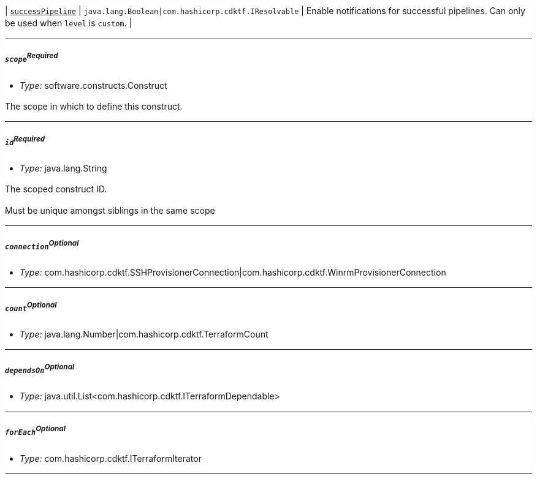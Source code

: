 | <code><a href="#@cdktf/provider-gitlab.globalLevelNotifications.GlobalLevelNotifications.Initializer.parameter.successPipeline">successPipeline</a></code> | <code>java.lang.Boolean\|com.hashicorp.cdktf.IResolvable</code> | Enable notifications for successful pipelines. Can only be used when `level` is `custom`. |

---

##### `scope`<sup>Required</sup> <a name="scope" id="@cdktf/provider-gitlab.globalLevelNotifications.GlobalLevelNotifications.Initializer.parameter.scope"></a>

- *Type:* software.constructs.Construct

The scope in which to define this construct.

---

##### `id`<sup>Required</sup> <a name="id" id="@cdktf/provider-gitlab.globalLevelNotifications.GlobalLevelNotifications.Initializer.parameter.id"></a>

- *Type:* java.lang.String

The scoped construct ID.

Must be unique amongst siblings in the same scope

---

##### `connection`<sup>Optional</sup> <a name="connection" id="@cdktf/provider-gitlab.globalLevelNotifications.GlobalLevelNotifications.Initializer.parameter.connection"></a>

- *Type:* com.hashicorp.cdktf.SSHProvisionerConnection|com.hashicorp.cdktf.WinrmProvisionerConnection

---

##### `count`<sup>Optional</sup> <a name="count" id="@cdktf/provider-gitlab.globalLevelNotifications.GlobalLevelNotifications.Initializer.parameter.count"></a>

- *Type:* java.lang.Number|com.hashicorp.cdktf.TerraformCount

---

##### `dependsOn`<sup>Optional</sup> <a name="dependsOn" id="@cdktf/provider-gitlab.globalLevelNotifications.GlobalLevelNotifications.Initializer.parameter.dependsOn"></a>

- *Type:* java.util.List<com.hashicorp.cdktf.ITerraformDependable>

---

##### `forEach`<sup>Optional</sup> <a name="forEach" id="@cdktf/provider-gitlab.globalLevelNotifications.GlobalLevelNotifications.Initializer.parameter.forEach"></a>

- *Type:* com.hashicorp.cdktf.ITerraformIterator

---